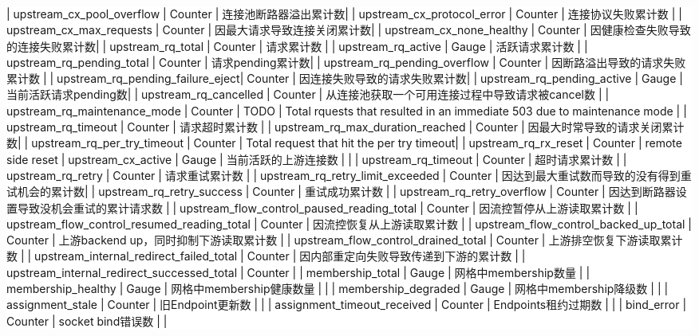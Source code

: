 | upstream_cx_pool_overflow | Counter | 连接池断路器溢出累计数|
| upstream_cx_protocol_error | Counter | 连接协议失败累计数 |
| upstream_cx_max_requests | Counter | 因最大请求导致连接关闭累计数|
| upstream_cx_none_healthy | Counter | 因健康检查失败导致的连接失败累计数|
| upstream_rq_total | Counter | 请求累计数 |
| upstream_rq_active | Gauge | 活跃请求累计数 |
| upstream_rq_pending_total | Counter | 请求pending累计数|
| upstream_rq_pending_overflow | Counter | 因断路溢出导致的请求失败累计数 |
| upstream_rq_pending_failure_eject| Counter | 因连接失败导致的请求失败累计数|
| upstream_rq_pending_active | Gauge | 当前活跃请求pending数|
| upstream_rq_cancelled | Counter | 从连接池获取一个可用连接过程中导致请求被cancel数 |
| upstream_rq_maintenance_mode | Counter | TODO | Total rquests that resulted in an immediate 503 due to maintenance mode |
| upstream_rq_timeout | Counter | 请求超时累计数 |
| upstream_rq_max_duration_reached | Counter | 因最大时常导致的请求关闭累计数|
| upstream_rq_per_try_timeout | Counter | Total request that hit the per try timeout|
| upstream_rq_rx_reset | Counter | remote side reset
| upstream_cx_active | Gauge | 当前活跃的上游连接数  |  |
| upstream_rq_timeout | Counter | 超时请求累计数 |
| upstream_rq_retry | Counter | 请求重试累计数 |
| upstream_rq_retry_limit_exceeded | Counter | 因达到最大重试数而导致的没有得到重试机会的累计数|
| upstream_rq_retry_success | Counter | 重试成功累计数 |
| upstream_rq_retry_overflow | Counter | 因达到断路器设置导致没机会重试的累计请求数 |
| upstream_flow_control_paused_reading_total | Counter | 因流控暂停从上游读取累计数 |
| upstream_flow_control_resumed_reading_total | Counter | 因流控恢复从上游读取累计数 |
| upstream_flow_control_backed_up_total | Counter | 上游backend up，同时抑制下游读取累计数 |
| upstream_flow_control_drained_total | Counter | 上游排空恢复下游读取累计数 |
| upstream_internal_redirect_failed_total | Counter | 因内部重定向失败导致传递到下游的累计数 |
| upstream_internal_redirect_successed_total | Counter | 
| membership_total  | Gauge | 网格中membership数量 | 
| membership_healthy | Gauge | 网格中membership健康数量 |  |
| membership_degraded | Gauge | 网格中membership降级数 | |
| assignment_stale | Counter | 旧Endpoint更新数 |  |
| assignment_timeout_received | Counter | Endpoints租约过期数 |  |
| bind_error | Counter | socket bind错误数 |  |
